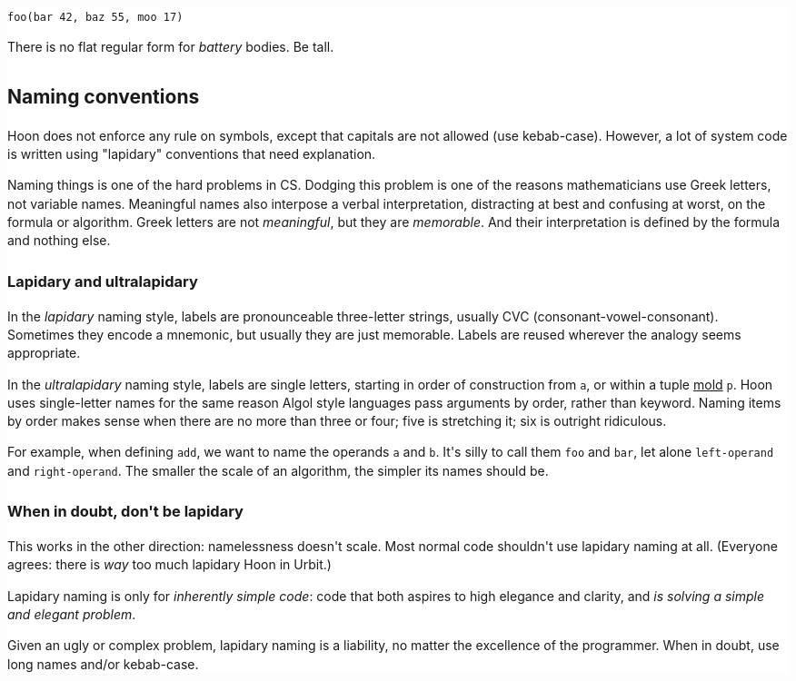 ```
foo(bar 42, baz 55, moo 17)
```

There is no flat regular form for *battery* bodies.  Be tall.

## Naming conventions

Hoon does not enforce any rule on symbols, except that capitals
are not allowed (use kebab-case).  However, a lot of system code
is written using "lapidary" conventions that need explanation.

Naming things is one of the hard problems in CS.  Dodging this
problem is one of the reasons mathematicians use Greek letters,
not variable names.  Meaningful names also interpose a verbal
interpretation, distracting at best and confusing at worst, on
the formula or algorithm.  Greek letters are not *meaningful*,
but they are *memorable*.  And their interpretation is defined by
the formula and nothing else.

### Lapidary and ultralapidary

In the *lapidary* naming style, labels are pronounceable
three-letter strings, usually CVC (consonant-vowel-consonant).
Sometimes they encode a mnemonic, but usually they are just
memorable.  Labels are reused wherever the analogy seems
appropriate.

In the *ultralapidary* naming style, labels are single letters,
starting in order of construction from `a`, or within a tuple
[mold](https://urbit.org/docs/about/glossary#mold) `p`.  Hoon 
uses single-letter names for the same reason Algol style 
languages pass arguments by order, rather than keyword.  Naming 
items by order makes sense when there are no more than three or 
four; five is stretching it; six is outright ridiculous.

For example, when defining `add`, we want to name the operands
`a` and `b`.  It's silly to call them `foo` and `bar`, let alone
`left-operand` and `right-operand`.  The smaller the scale of an
algorithm, the simpler its names should be.

### When in doubt, don't be lapidary

This works in the other direction: namelessness doesn't scale.
Most normal code shouldn't use lapidary naming at all.  (Everyone
agrees: there is *way* too much lapidary Hoon in Urbit.)

Lapidary naming is only for *inherently simple code*: code that
both aspires to high elegance and clarity, and *is solving a
simple and elegant problem*.

Given an ugly or complex problem, lapidary naming is a liability,
no matter the excellence of the programmer.  When in doubt, use
long names and/or kebab-case.
